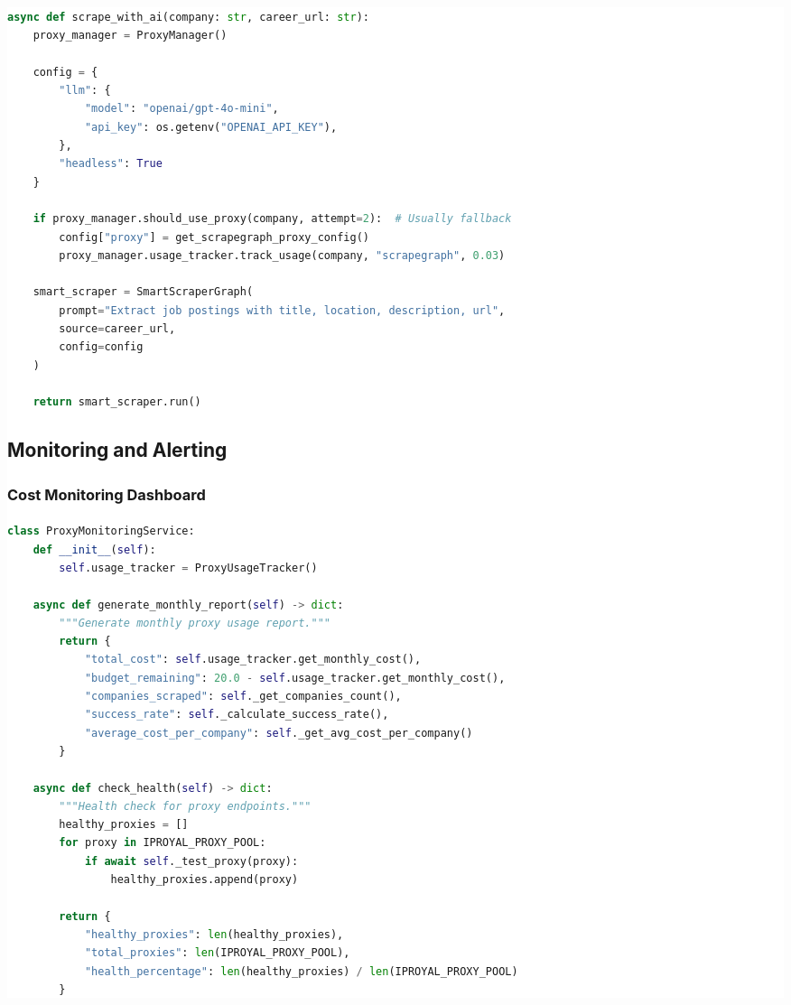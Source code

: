 ```python
async def scrape_with_ai(company: str, career_url: str):
    proxy_manager = ProxyManager()
    
    config = {
        "llm": {
            "model": "openai/gpt-4o-mini",
            "api_key": os.getenv("OPENAI_API_KEY"),
        },
        "headless": True
    }
    
    if proxy_manager.should_use_proxy(company, attempt=2):  # Usually fallback
        config["proxy"] = get_scrapegraph_proxy_config()
        proxy_manager.usage_tracker.track_usage(company, "scrapegraph", 0.03)
    
    smart_scraper = SmartScraperGraph(
        prompt="Extract job postings with title, location, description, url",
        source=career_url,
        config=config
    )
    
    return smart_scraper.run()
```

## Monitoring and Alerting

### Cost Monitoring Dashboard

```python
class ProxyMonitoringService:
    def __init__(self):
        self.usage_tracker = ProxyUsageTracker()
        
    async def generate_monthly_report(self) -> dict:
        """Generate monthly proxy usage report."""
        return {
            "total_cost": self.usage_tracker.get_monthly_cost(),
            "budget_remaining": 20.0 - self.usage_tracker.get_monthly_cost(),
            "companies_scraped": self._get_companies_count(),
            "success_rate": self._calculate_success_rate(),
            "average_cost_per_company": self._get_avg_cost_per_company()
        }
        
    async def check_health(self) -> dict:
        """Health check for proxy endpoints."""
        healthy_proxies = []
        for proxy in IPROYAL_PROXY_POOL:
            if await self._test_proxy(proxy):
                healthy_proxies.append(proxy)
        
        return {
            "healthy_proxies": len(healthy_proxies),
            "total_proxies": len(IPROYAL_PROXY_POOL),
            "health_percentage": len(healthy_proxies) / len(IPROYAL_PROXY_POOL)
        }
```
